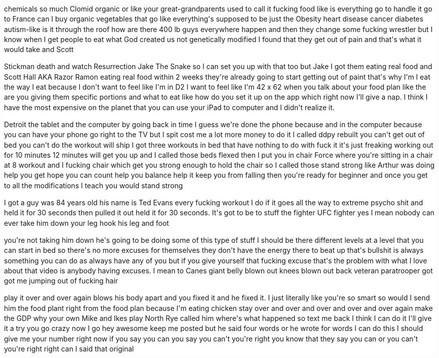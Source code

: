 <timemark seconds="2385" />

chemicals so much Clomid organic or like your great-grandparents used to call it fucking food like is everything go to handle it go to France can I buy organic vegetables that go like everything's supposed to be just the Obesity heart disease cancer diabetes autism-like is it through the roof how are there 400 lb guys everywhere happen and then they change some fucking wrestler but I know when I get people to eat what God created us not genetically modified I found that they get out of pain and that's what it would take and Scott

<timemark seconds="2445" />

Stickman death and watch Resurrection Jake The Snake so I can set you up with that too but Jake I got them eating real food and Scott Hall AKA Razor Ramon eating real food within 2 weeks they're already going to start getting out of paint that's why I'm I eat the way I eat because I don't want to feel like I'm in D2 I want to feel like I'm 42 x 62 when you talk about your food plan like the are you giving them specific portions and what to eat like how do you set it up on the app which right now I'll give a nap. I think I have the most expensive on the planet that you can use your iPad to computer and I didn't realize it.

<timemark seconds="2505" />

Detroit the tablet and the computer by going back in time I guess we're done the phone because and in the computer because you can have your phone go right to the TV but I spit cost me a lot more money to do it I called ddpy rebuilt you can't get out of bed you can't do the workout will ship I got three workouts in bed that have nothing to do with fuck it it's just freaking working out for 10 minutes 12 minutes will get you up and I called those beds flexed then I put you in chair Force where you're sitting in a chair at 8 workout and I fucking chair which get you strong enough to hold the chair so I called those stand strong like Arthur was doing help you get hope you can count help you balance help it keep you from falling then you're ready for beginner and once you get to all the modifications I teach you would stand strong

<timemark seconds="2563" />

I got a guy was 84 years old his name is Ted Evans every fucking workout I do if it goes all the way to extreme psycho shit and held it for 30 seconds then pulled it out held it for 30 seconds. It's got to be to stuff the fighter UFC fighter yes I mean nobody can ever take him down your leg hook his leg and foot

<timemark seconds="2604" />

you're not taking him down he's going to be doing some of this type of stuff I should be there different levels at a level that you can start in bed so there's no more excuses for themselves they don't have the energy there to beat up that's bullshit is always something you can do as always have any of you but if you give yourself that fucking excuse that's the problem with what I love about that video is anybody having excuses. I mean to Canes giant belly blown out knees blown out back veteran paratrooper got got me jumping out of fucking hair

<timemark seconds="2664" />

play it over and over again blows his body apart and you fixed it and he fixed it. I just literally like you're so smart so would I send him the food plant right from the food plan because I'm eating chicken stay over and over and over and over and over again make the GDP why your own Mike and Ikes play North Rye called him where's what happened so text me back I think I can do it I'll give it a try you go crazy now I go hey awesome keep me posted but he said four words or he wrote for words I can do this I should give me your number right now if you say you can you say you can't you're right you know that they say you can or you can't you're right right can I said that original
